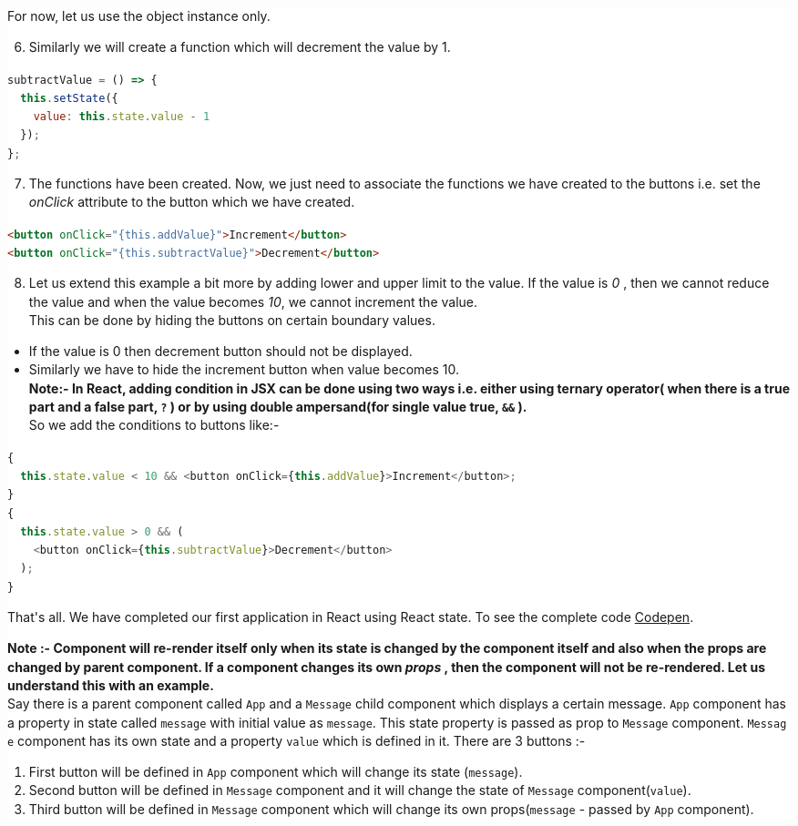 For now, let us use the object instance only.

6. Similarly we will create a function which will decrement the value by 1.

```javascript
subtractValue = () => {
  this.setState({
    value: this.state.value - 1
  });
};
```

7. The functions have been created. Now, we just need to associate the functions we have created to the buttons i.e. set the _onClick_ attribute to the button which we have created.

```html
<button onClick="{this.addValue}">Increment</button>
<button onClick="{this.subtractValue}">Decrement</button>
```

8. Let us extend this example a bit more by adding lower and upper limit to the value. If the value is _0_ , then we cannot reduce the value and when the value becomes _10_, we cannot increment the value.  
   This can be done by hiding the buttons on certain boundary values.

- If the value is 0 then decrement button should not be displayed.
- Similarly we have to hide the increment button when value becomes 10.  
  **Note:- In React, adding condition in JSX can be done using two ways i.e. either using ternary operator( when there is a true part and a false part, `?` ) or by using double ampersand(for single value true, `&&` ).**  
  So we add the conditions to buttons like:-

```javascript
{
  this.state.value < 10 && <button onClick={this.addValue}>Increment</button>;
}
{
  this.state.value > 0 && (
    <button onClick={this.subtractValue}>Decrement</button>
  );
}
```

That's all. We have completed our first application in React using React state. To see the complete code [Codepen](https://codepen.io/ashish24_nagpal/pen/jObzXzM).

**Note :- Component will re-render itself only when its state is changed by the component itself and also when the props are changed by parent component. If a component changes its own _props_ , then the component will not be re-rendered. Let us understand this with an example.**  
Say there is a parent component called `App` and a `Message` child component which displays a certain message.
`App` component has a property in state called `message` with initial value as `message`. This state property is passed as prop to `Message` component. `Message` component has its own state and a property `value` which is defined in it.
There are 3 buttons :-

1. First button will be defined in `App` component which will change its state (`message`).
2. Second button will be defined in `Message` component and it will change the state of `Message` component(`value`).
3. Third button will be defined in `Message` component which will change its own props(`message` - passed by `App` component).

